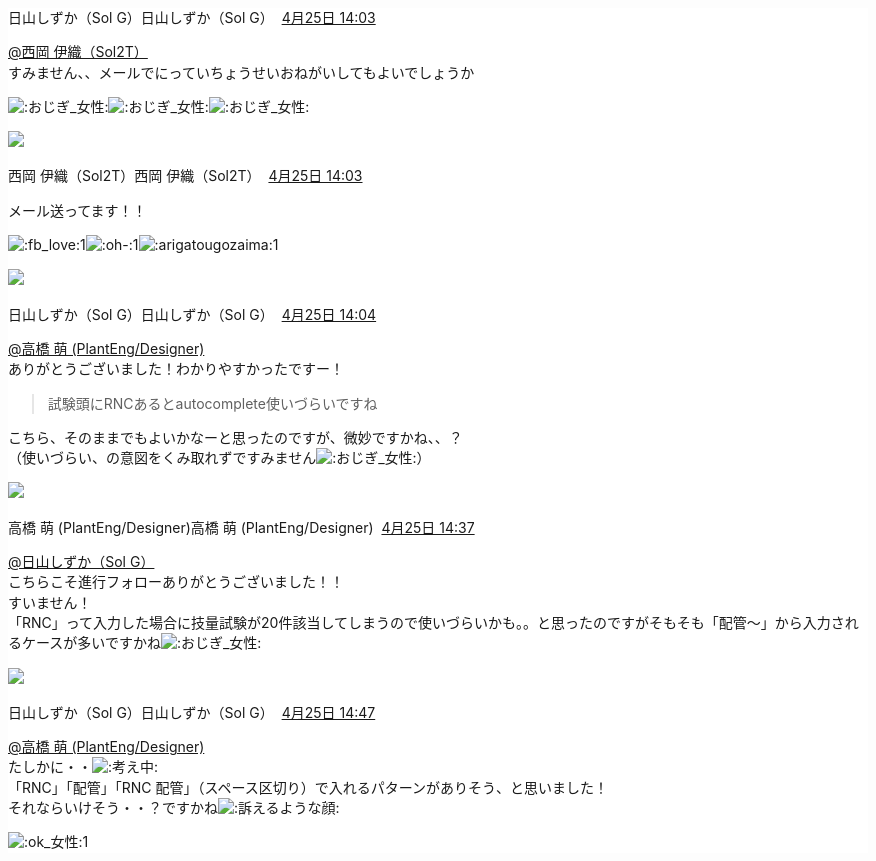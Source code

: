 日山しずか（Sol G）日山しずか（Sol G）  [4月25日 14:03](https://sensyn-robotics.slack.com/archives/C067BTYKVS4/p1745557427364879?thread_ts=1745548955.069409&cid=C067BTYKVS4)  

[@西岡 伊織（Sol2T）](https://sensyn-robotics.slack.com/team/U04KUHFF7SA)  
すみません、、メールでにっていちょうせいおねがいしてもよいでしょうか

![:おじぎ_女性:](https://a.slack-edge.com/production-standard-emoji-assets/14.0/apple-medium/1f647-200d-2640-fe0f.png)![:おじぎ_女性:](https://a.slack-edge.com/production-standard-emoji-assets/14.0/apple-medium/1f647-200d-2640-fe0f.png)![:おじぎ_女性:](https://a.slack-edge.com/production-standard-emoji-assets/14.0/apple-medium/1f647-200d-2640-fe0f.png)

![](https://ca.slack-edge.com/T7L88TM38-U04KUHFF7SA-26c8126df351-48)

西岡 伊織（Sol2T）西岡 伊織（Sol2T）  [4月25日 14:03](https://sensyn-robotics.slack.com/archives/C067BTYKVS4/p1745557439265179?thread_ts=1745548955.069409&cid=C067BTYKVS4)  

メール送ってます！！

![:fb_love:](https://emoji.slack-edge.com/T7L88TM38/fb_love/6a0ff4304d16905d.gif)1![:oh-:](https://emoji.slack-edge.com/T7L88TM38/oh-/8028ac3af36bc06e.png)1![:arigatougozaima:](https://emoji.slack-edge.com/T7L88TM38/arigatougozaima/9aeab1d64822f24f.png)1

![](https://ca.slack-edge.com/T7L88TM38-U0405EVJQSZ-000962c57304-48)

日山しずか（Sol G）日山しずか（Sol G）  [4月25日 14:04](https://sensyn-robotics.slack.com/archives/C067BTYKVS4/p1745557498568389?thread_ts=1745548955.069409&cid=C067BTYKVS4)  

[@高橋 萌 (PlantEng/Designer)](https://sensyn-robotics.slack.com/team/U07PL3ZPVKK)  
ありがとうございました！わかりやすかったですー！

> 試験頭にRNCあるとautocomplete使いづらいですね

こちら、そのままでもよいかなーと思ったのですが、微妙ですかね、、？  
（使いづらい、の意図をくみ取れずですみません![:おじぎ_女性:](https://a.slack-edge.com/production-standard-emoji-assets/14.0/apple-medium/1f647-200d-2640-fe0f.png)）

![](https://ca.slack-edge.com/T7L88TM38-U07PL3ZPVKK-7c43fed0bbe5-48)

高橋 萌 (PlantEng/Designer)高橋 萌 (PlantEng/Designer)  [4月25日 14:37](https://sensyn-robotics.slack.com/archives/C067BTYKVS4/p1745559427055199?thread_ts=1745548955.069409&cid=C067BTYKVS4)  

[@日山しずか（Sol G）](https://sensyn-robotics.slack.com/team/U0405EVJQSZ)  
こちらこそ進行フォローありがとうございました！！  
すいません！  
「RNC」って入力した場合に技量試験が20件該当してしまうので使いづらいかも。。と思ったのですがそもそも「配管〜」から入力されるケースが多いですかね![:おじぎ_女性:](https://a.slack-edge.com/production-standard-emoji-assets/14.0/apple-medium/1f647-200d-2640-fe0f.png)

![](https://ca.slack-edge.com/T7L88TM38-U0405EVJQSZ-000962c57304-48)

日山しずか（Sol G）日山しずか（Sol G）  [4月25日 14:47](https://sensyn-robotics.slack.com/archives/C067BTYKVS4/p1745560060865689?thread_ts=1745548955.069409&cid=C067BTYKVS4)  

[@高橋 萌 (PlantEng/Designer)](https://sensyn-robotics.slack.com/team/U07PL3ZPVKK)  
たしかに・・![:考え中:](https://a.slack-edge.com/production-standard-emoji-assets/14.0/apple-medium/1f914.png)  
「RNC」「配管」「RNC 配管」（スペース区切り）で入れるパターンがありそう、と思いました！  
それならいけそう・・？ですかね![:訴えるような顔:](https://a.slack-edge.com/production-standard-emoji-assets/14.0/apple-medium/1f97a.png)

![:ok_女性:](https://a.slack-edge.com/production-standard-emoji-assets/14.0/apple-small/1f646-200d-2640-fe0f.png)1
